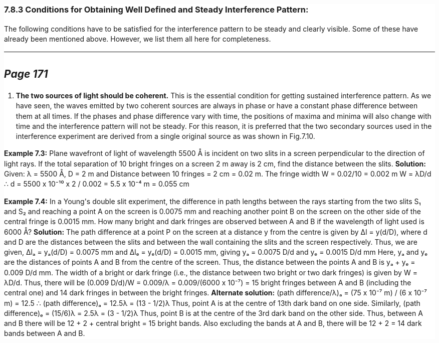 ### 7.8.3 Conditions for Obtaining Well Defined and Steady Interference Pattern:

The following conditions have to be satisfied for the interference pattern to be steady and clearly visible. Some of these have already been mentioned above. However, we list them all here for completeness.

---
*Page 171*
---

1.  **The two sources of light should be coherent.** This is the essential condition for getting sustained interference pattern. As we have seen, the waves emitted by two coherent sources are always in phase or have a constant phase difference between them at all times. If the phases and phase difference vary with time, the positions of maxima and minima will also change with time and the interference pattern will not be steady. For this reason, it is preferred that the two secondary sources used in the interference experiment are derived from a single original source as was shown in Fig.7.10.

**Example 7.3:** Plane wavefront of light of wavelength 5500 Å is incident on two slits in a screen perpendicular to the direction of light rays. If the total separation of 10 bright fringes on a screen 2 m away is 2 cm, find the distance between the slits.
**Solution:** Given: λ = 5500 Å, D = 2 m and Distance between 10 fringes = 2 cm = 0.02 m.
The fringe width W = 0.02/10 = 0.002 m
W = λD/d
∴ d = 5500 x 10⁻¹⁰ x 2 / 0.002
= 5.5 x 10⁻⁴ m = 0.055 cm

**Example 7.4:** In a Young's double slit experiment, the difference in path lengths between the rays starting from the two slits S₁ and S₂ and reaching a point A on the screen is 0.0075 mm and reaching another point B on the screen on the other side of the central fringe is 0.0015 mm. How many bright and dark fringes are observed between A and B if the wavelength of light used is 6000 Å?
**Solution:** The path difference at a point P on the screen at a distance y from the centre is given by Δl = y(d/D), where d and D are the distances between the slits and between the wall containing the slits and the screen respectively. Thus, we are given,
Δlₐ = yₐ(d/D) = 0.0075 mm and Δlₑ = yₑ(d/D) = 0.0015 mm, giving
yₐ = 0.0075 D/d and yₑ = 0.0015 D/d mm
Here, yₐ and yₑ are the distances of points A and B from the centre of the screen.
Thus, the distance between the points A and B is yₐ + yₑ = 0.009 D/d mm.
The width of a bright or dark fringe (i.e., the distance between two bright or two dark fringes) is given by W = λD/d.
Thus, there will be (0.009 D/d)/W = 0.009/λ = 0.009/(6000 x 10⁻⁷) = 15 bright fringes between A and B (including the central one) and 14 dark fringes in between the bright fringes.
**Alternate solution:**
(path difference/λ)ₐ = (75 x 10⁻⁷ m) / (6 x 10⁻⁷ m) = 12.5
∴ (path difference)ₐ = 12.5λ = (13 - 1/2)λ
Thus, point A is at the centre of 13th dark band on one side.
Similarly,
(path difference)ₑ = (15/6)λ = 2.5λ = (3 - 1/2)λ
Thus, point B is at the centre of the 3rd dark band on the other side.
Thus, between A and B there will be 12 + 2 + central bright = 15 bright bands.
Also excluding the bands at A and B, there will be 12 + 2 = 14 dark bands between A and B.

